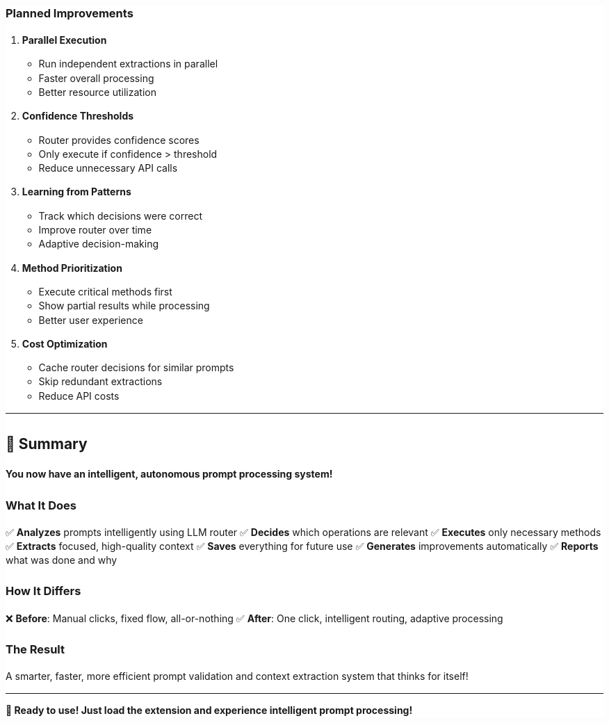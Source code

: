 ### Planned Improvements

1. **Parallel Execution**

   - Run independent extractions in parallel
   - Faster overall processing
   - Better resource utilization

2. **Confidence Thresholds**

   - Router provides confidence scores
   - Only execute if confidence > threshold
   - Reduce unnecessary API calls

3. **Learning from Patterns**

   - Track which decisions were correct
   - Improve router over time
   - Adaptive decision-making

4. **Method Prioritization**

   - Execute critical methods first
   - Show partial results while processing
   - Better user experience

5. **Cost Optimization**
   - Cache router decisions for similar prompts
   - Skip redundant extractions
   - Reduce API costs

---

## 🎊 Summary

**You now have an intelligent, autonomous prompt processing system!**

### What It Does

✅ **Analyzes** prompts intelligently using LLM router
✅ **Decides** which operations are relevant
✅ **Executes** only necessary methods
✅ **Extracts** focused, high-quality context
✅ **Saves** everything for future use
✅ **Generates** improvements automatically
✅ **Reports** what was done and why

### How It Differs

❌ **Before**: Manual clicks, fixed flow, all-or-nothing
✅ **After**: One click, intelligent routing, adaptive processing

### The Result

A smarter, faster, more efficient prompt validation and context extraction system that thinks for itself!

---

**🚀 Ready to use! Just load the extension and experience intelligent prompt processing!**
